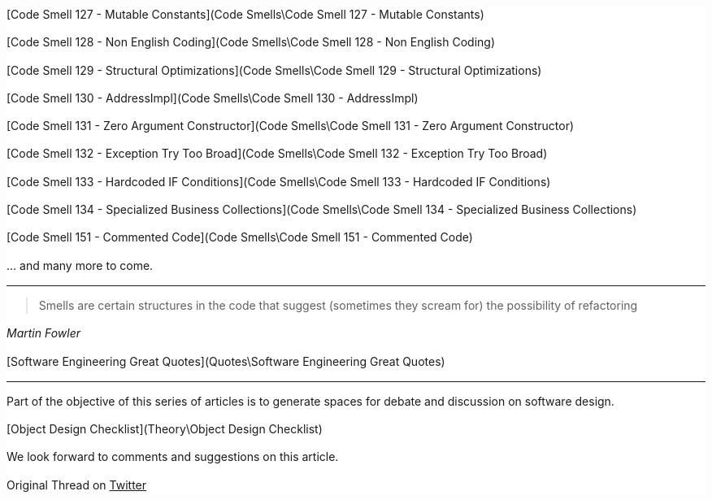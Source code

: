 [Code Smell 127 - Mutable Constants](Code Smells\Code Smell 127 - Mutable Constants)

[Code Smell 128 - Non English Coding](Code Smells\Code Smell 128 - Non English Coding)

[Code Smell 129 - Structural Optimizations](Code Smells\Code Smell 129 - Structural Optimizations)

[Code Smell 130 - AddressImpl](Code Smells\Code Smell 130 - AddressImpl)

[Code Smell 131 - Zero Argument Constructor](Code Smells\Code Smell 131 - Zero Argument Constructor)

[Code Smell 132 - Exception Try Too Broad](Code Smells\Code Smell 132 - Exception Try Too Broad)

[Code Smell 133 - Hardcoded IF Conditions](Code Smells\Code Smell 133 - Hardcoded IF Conditions)

[Code Smell 134 - Specialized Business Collections](Code Smells\Code Smell 134 - Specialized Business Collections)

[Code Smell 151 - Commented Code](Code Smells\Code Smell 151 - Commented Code)

... and many more to come.

* * * 

> Smells are certain structures in the code that suggest (sometimes they scream for) the possibility of refactoring

_Martin Fowler_

[Software Engineering Great Quotes](Quotes\Software Engineering Great Quotes)

* * *

Part of the objective of this series of articles is to generate spaces for debate and discussion on software design.

[Object Design Checklist](Theory\Object Design Checklist)

We look forward to comments and suggestions on this article.

Original Thread on [Twitter](https://twitter.com/mcsee1/status/1297685140995551233)